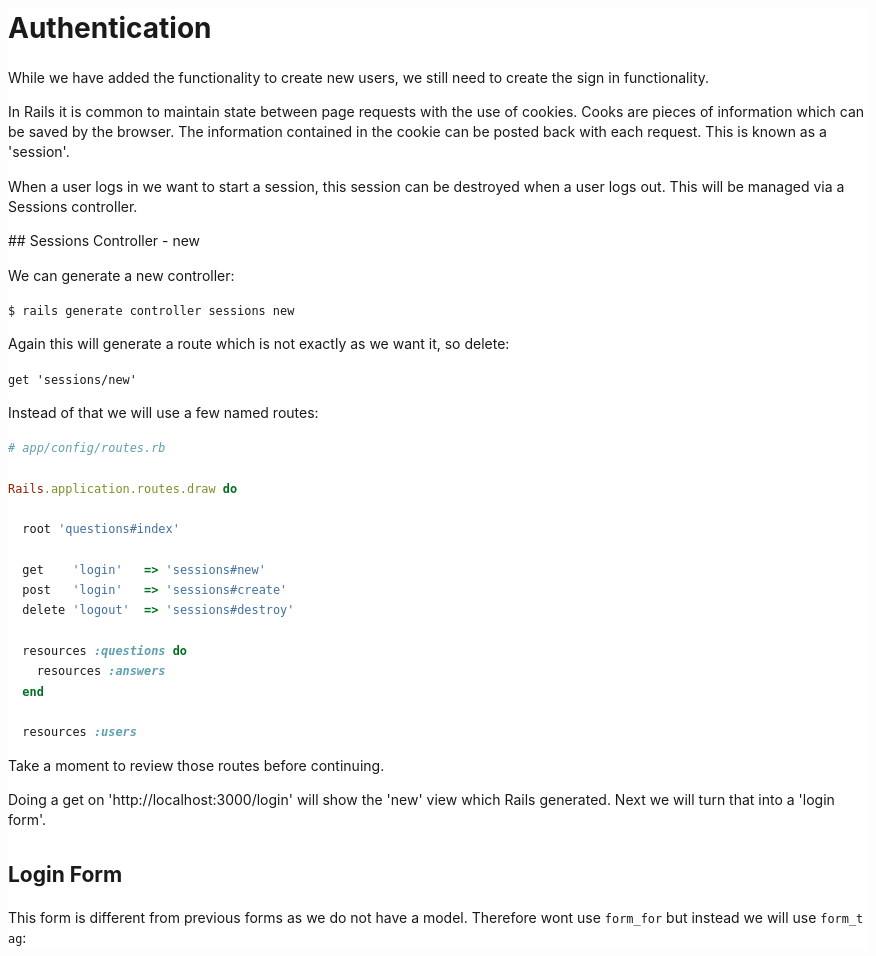 # Authentication

While we have added the functionality to create new users, we still need to create the sign in functionality.

In Rails it is common to maintain state between page requests with the use of cookies. Cooks are pieces of information which can be saved by the browser. The information contained in the cookie can be posted back with each request. This is known as a 'session'.

When a user logs in we want to start a session, this session can be destroyed when a user logs out. This will be managed via a Sessions controller.

## Sessions Controller - new

We can generate a new controller:

```
$ rails generate controller sessions new
```

Again this will generate a route which is not exactly as we want it, so delete:

```
get 'sessions/new'
```

Instead of that we will use a few named routes:

```ruby
# app/config/routes.rb

Rails.application.routes.draw do

  root 'questions#index'

  get    'login'   => 'sessions#new'
  post   'login'   => 'sessions#create'
  delete 'logout'  => 'sessions#destroy'

  resources :questions do
    resources :answers
  end

  resources :users
```

Take a moment to review those routes before continuing. 

Doing a get on 'http://localhost:3000/login' will show the 'new' view which Rails generated. Next we will turn that into a 'login form'.

## Login Form

This form is different from previous forms as we do not have a model. Therefore wont use `form_for` but instead we will use `form_tag`:
